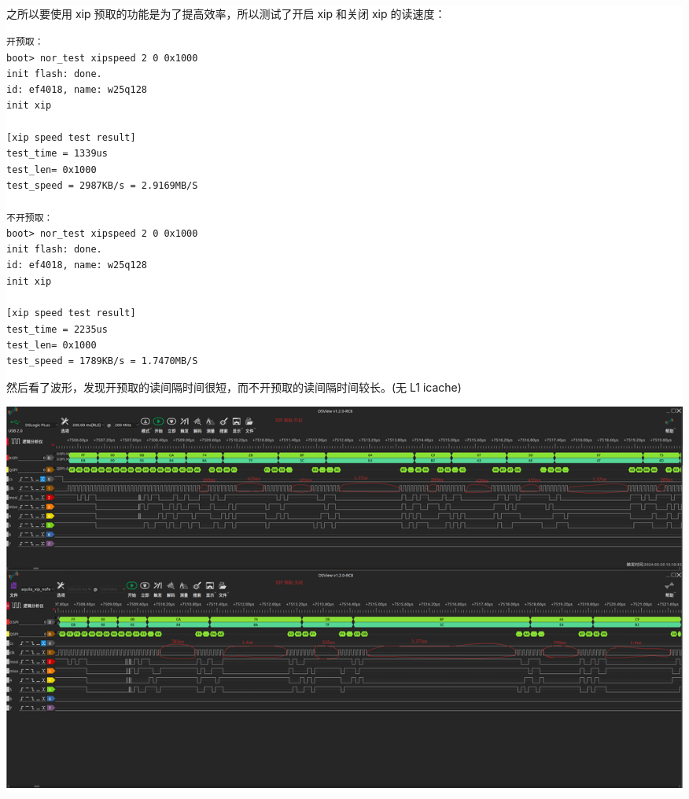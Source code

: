 之所以要使用 xip 预取的功能是为了提高效率，所以测试了开启 xip 和关闭 xip 的读速度：

```
开预取：
boot> nor_test xipspeed 2 0 0x1000
init flash: done.
id: ef4018, name: w25q128
init xip

[xip speed test result]
test_time = 1339us
test_len= 0x1000
test_speed = 2987KB/s = 2.9169MB/S

不开预取：
boot> nor_test xipspeed 2 0 0x1000
init flash: done.
id: ef4018, name: w25q128
init xip

[xip speed test result]
test_time = 2235us
test_len= 0x1000
test_speed = 1789KB/s = 1.7470MB/S
```

然后看了波形，发现开预取的读间隔时间很短，而不开预取的读间隔时间较长。(无 L1 icache)

![选区_479](image/选区_479-1716190755359-4.png)
